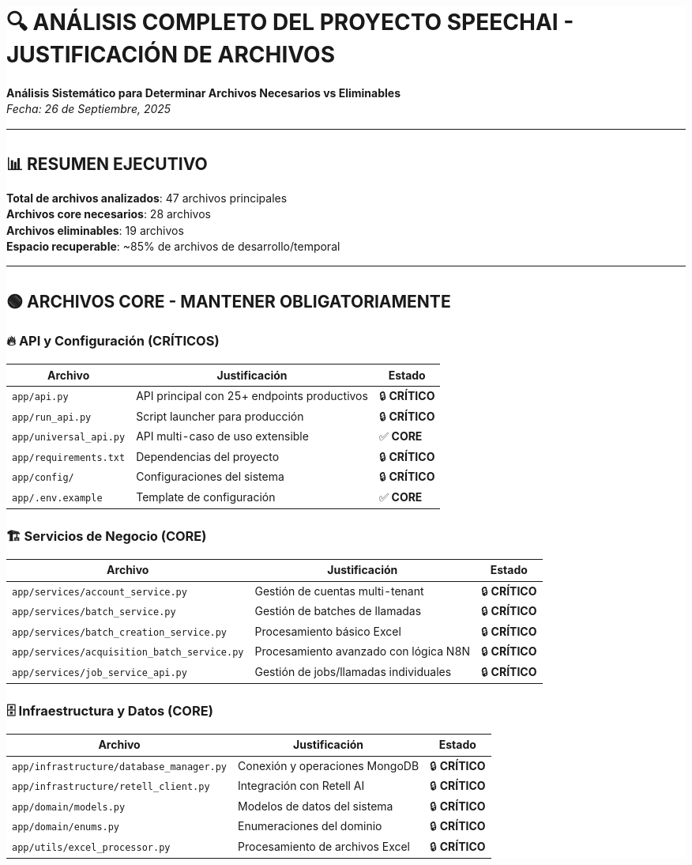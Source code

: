 # 🔍 ANÁLISIS COMPLETO DEL PROYECTO SPEECHAI - JUSTIFICACIÓN DE ARCHIVOS

**Análisis Sistemático para Determinar Archivos Necesarios vs Eliminables**  
*Fecha: 26 de Septiembre, 2025*

---

## 📊 RESUMEN EJECUTIVO

**Total de archivos analizados**: 47 archivos principales  
**Archivos core necesarios**: 28 archivos  
**Archivos eliminables**: 19 archivos  
**Espacio recuperable**: ~85% de archivos de desarrollo/temporal

---

## 🟢 ARCHIVOS CORE - MANTENER OBLIGATORIAMENTE

### **🔥 API y Configuración (CRÍTICOS)**
| Archivo | Justificación | Estado |
|---------|---------------|--------|
| `app/api.py` | API principal con 25+ endpoints productivos | 🔒 **CRÍTICO** |
| `app/run_api.py` | Script launcher para producción | 🔒 **CRÍTICO** |
| `app/universal_api.py` | API multi-caso de uso extensible | ✅ **CORE** |
| `app/requirements.txt` | Dependencias del proyecto | 🔒 **CRÍTICO** |
| `app/config/` | Configuraciones del sistema | 🔒 **CRÍTICO** |
| `app/.env.example` | Template de configuración | ✅ **CORE** |

### **🏗️ Servicios de Negocio (CORE)**
| Archivo | Justificación | Estado |
|---------|---------------|--------|
| `app/services/account_service.py` | Gestión de cuentas multi-tenant | 🔒 **CRÍTICO** |
| `app/services/batch_service.py` | Gestión de batches de llamadas | 🔒 **CRÍTICO** |
| `app/services/batch_creation_service.py` | Procesamiento básico Excel | 🔒 **CRÍTICO** |
| `app/services/acquisition_batch_service.py` | Procesamiento avanzado con lógica N8N | 🔒 **CRÍTICO** |
| `app/services/job_service_api.py` | Gestión de jobs/llamadas individuales | 🔒 **CRÍTICO** |

### **🗄️ Infraestructura y Datos (CORE)**
| Archivo | Justificación | Estado |
|---------|---------------|--------|
| `app/infrastructure/database_manager.py` | Conexión y operaciones MongoDB | 🔒 **CRÍTICO** |
| `app/infrastructure/retell_client.py` | Integración con Retell AI | 🔒 **CRÍTICO** |
| `app/domain/models.py` | Modelos de datos del sistema | 🔒 **CRÍTICO** |
| `app/domain/enums.py` | Enumeraciones del dominio | 🔒 **CRÍTICO** |
| `app/utils/excel_processor.py` | Procesamiento de archivos Excel | 🔒 **CRÍTICO** |
